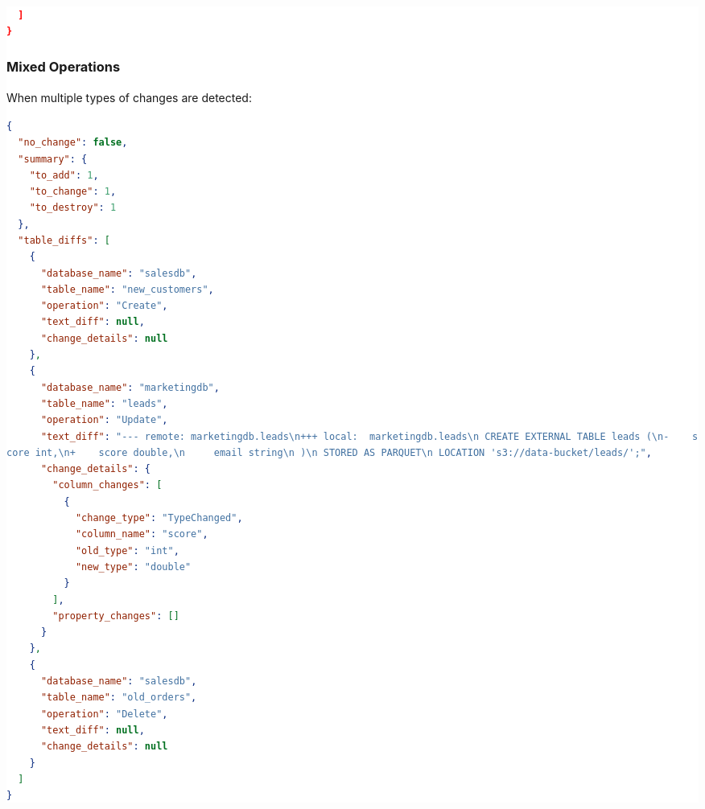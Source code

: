 ```json
  ]
}
```

### Mixed Operations

When multiple types of changes are detected:

```json
{
  "no_change": false,
  "summary": {
    "to_add": 1,
    "to_change": 1,
    "to_destroy": 1
  },
  "table_diffs": [
    {
      "database_name": "salesdb",
      "table_name": "new_customers",
      "operation": "Create",
      "text_diff": null,
      "change_details": null
    },
    {
      "database_name": "marketingdb",
      "table_name": "leads",
      "operation": "Update",
      "text_diff": "--- remote: marketingdb.leads\n+++ local:  marketingdb.leads\n CREATE EXTERNAL TABLE leads (\n-    score int,\n+    score double,\n     email string\n )\n STORED AS PARQUET\n LOCATION 's3://data-bucket/leads/';",
      "change_details": {
        "column_changes": [
          {
            "change_type": "TypeChanged",
            "column_name": "score",
            "old_type": "int",
            "new_type": "double"
          }
        ],
        "property_changes": []
      }
    },
    {
      "database_name": "salesdb",
      "table_name": "old_orders",
      "operation": "Delete",
      "text_diff": null,
      "change_details": null
    }
  ]
}
```
